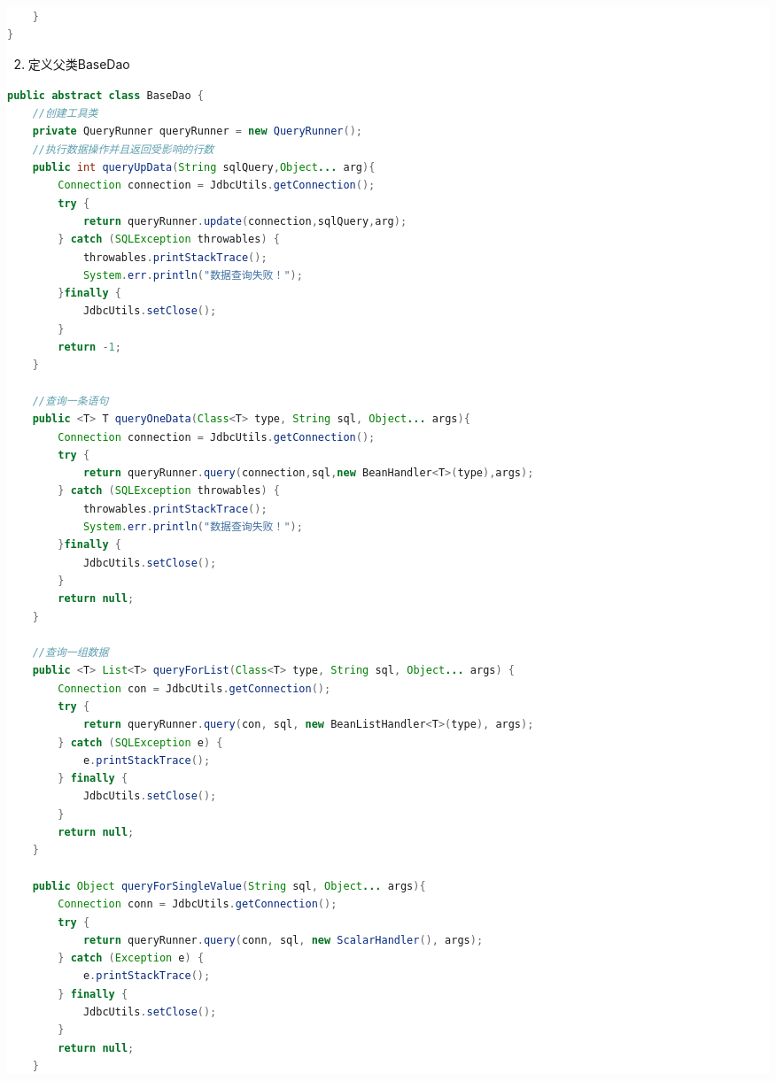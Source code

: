    ~~~java
       }
   }
   
   ~~~

   

2. 定义父类BaseDao

~~~java
public abstract class BaseDao {
    //创建工具类
    private QueryRunner queryRunner = new QueryRunner();
    //执行数据操作并且返回受影响的行数
    public int queryUpData(String sqlQuery,Object... arg){
        Connection connection = JdbcUtils.getConnection();
        try {
            return queryRunner.update(connection,sqlQuery,arg);
        } catch (SQLException throwables) {
            throwables.printStackTrace();
            System.err.println("数据查询失败！");
        }finally {
            JdbcUtils.setClose();
        }
        return -1;
    }

    //查询一条语句
    public <T> T queryOneData(Class<T> type, String sql, Object... args){
        Connection connection = JdbcUtils.getConnection();
        try {
            return queryRunner.query(connection,sql,new BeanHandler<T>(type),args);
        } catch (SQLException throwables) {
            throwables.printStackTrace();
            System.err.println("数据查询失败！");
        }finally {
            JdbcUtils.setClose();
        }
        return null;
    }

    //查询一组数据
    public <T> List<T> queryForList(Class<T> type, String sql, Object... args) {
        Connection con = JdbcUtils.getConnection();
        try {
            return queryRunner.query(con, sql, new BeanListHandler<T>(type), args);
        } catch (SQLException e) {
            e.printStackTrace();
        } finally {
            JdbcUtils.setClose();
        }
        return null;
    }

    public Object queryForSingleValue(String sql, Object... args){
        Connection conn = JdbcUtils.getConnection();
        try {
            return queryRunner.query(conn, sql, new ScalarHandler(), args);
        } catch (Exception e) {
            e.printStackTrace();
        } finally {
            JdbcUtils.setClose();
        }
        return null;
    }
~~~